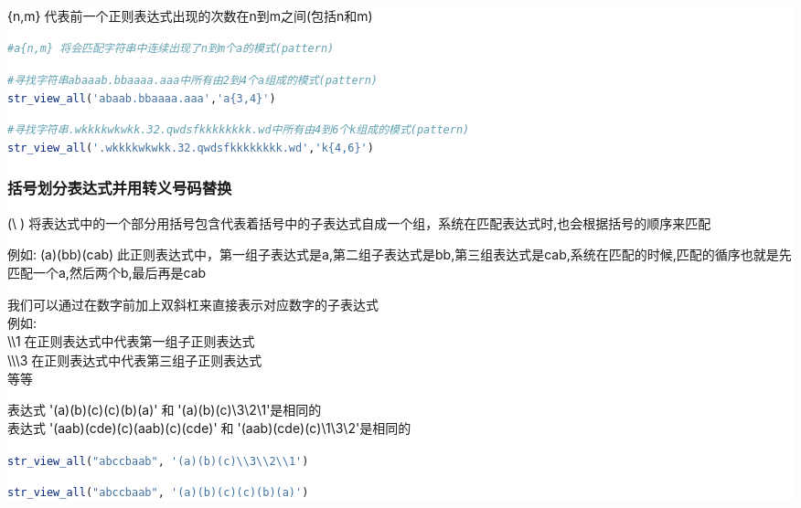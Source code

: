 \{n,m} 代表前一个正则表达式出现的次数在n到m之间(包括n和m)<br />


```r
#a{n,m} 将会匹配字符串中连续出现了n到m个a的模式(pattern)
```


```r
#寻找字符串abaaab.bbaaaa.aaa中所有由2到4个a组成的模式(pattern)
str_view_all('abaab.bbaaaa.aaa','a{3,4}') 
```

<div id="htmlwidget-428f9b2b4900520aad71" style="width:960px;height:100%;" class="str_view html-widget"></div>
<script type="application/json" data-for="htmlwidget-428f9b2b4900520aad71">{"x":{"html":"<ul>\n  <li>abaab.bb<span class='match'>aaaa<\/span>.<span class='match'>aaa<\/span><\/li>\n<\/ul>"},"evals":[],"jsHooks":[]}</script>

```r
#寻找字符串.wkkkkwkwkk.32.qwdsfkkkkkkkk.wd中所有由4到6个k组成的模式(pattern)
str_view_all('.wkkkkwkwkk.32.qwdsfkkkkkkkk.wd','k{4,6}')
```

<div id="htmlwidget-4060f784af34050cdf62" style="width:960px;height:100%;" class="str_view html-widget"></div>
<script type="application/json" data-for="htmlwidget-4060f784af34050cdf62">{"x":{"html":"<ul>\n  <li>.w<span class='match'>kkkk<\/span>wkwkk.32.qwdsf<span class='match'>kkkkkk<\/span>kk.wd<\/li>\n<\/ul>"},"evals":[],"jsHooks":[]}</script>


### 括号划分表达式并用转义号码替换

(\ ) 将表达式中的一个部分用括号包含代表着括号中的子表达式自成一个组，系统在匹配表达式时,也会根据括号的顺序来匹配<br />

例如: (a)(bb)(cab) 此正则表达式中，第一组子表达式是a,第二组子表达式是bb,第三组表达式是cab,系统在匹配的时候,匹配的循序也就是先匹配一个a,然后两个b,最后再是cab<br />

我们可以通过在数字前加上双斜杠来直接表示对应数字的子表达式<br />
例如:<br />
\\\\1 在正则表达式中代表第一组子正则表达式<br />
\\\\\3 在正则表达式中代表第三组子正则表达式<br />
等等<br />

表达式 '(a)(b)(c)(c)(b)(a)' 和 '(a)(b)(c)\\3\\2\\1'是相同的 <br />
表达式 '(aab)(cde)(c)(aab)(c)(cde)' 和 '(aab)(cde)(c)\\1\\3\\2'是相同的 <br />


```r
str_view_all("abccbaab", '(a)(b)(c)\\3\\2\\1')
```

<div id="htmlwidget-52e8aa7b22f553a34855" style="width:960px;height:100%;" class="str_view html-widget"></div>
<script type="application/json" data-for="htmlwidget-52e8aa7b22f553a34855">{"x":{"html":"<ul>\n  <li><span class='match'>abccba<\/span>ab<\/li>\n<\/ul>"},"evals":[],"jsHooks":[]}</script>

```r
str_view_all("abccbaab", '(a)(b)(c)(c)(b)(a)')
```
